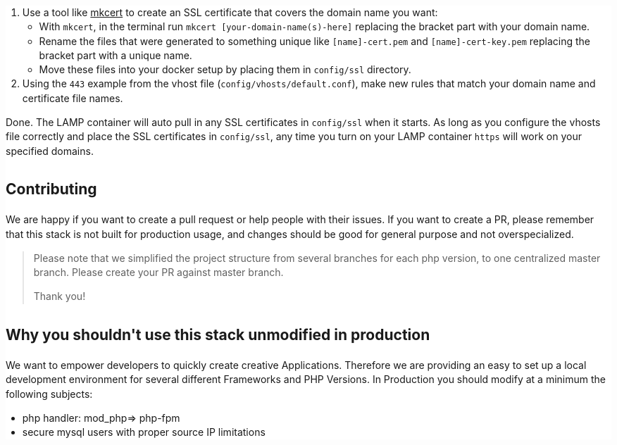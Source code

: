 1. Use a tool like [mkcert](https://github.com/FiloSottile/mkcert#installation) to create an SSL certificate that covers the domain name you want:
   - With `mkcert`, in the terminal run `mkcert [your-domain-name(s)-here]` replacing the bracket part with your domain name.
   - Rename the files that were generated to something unique like `[name]-cert.pem` and `[name]-cert-key.pem` replacing the bracket part with a unique name.
   - Move these files into your docker setup by placing them in `config/ssl` directory.
2. Using the `443` example from the vhost file (`config/vhosts/default.conf`), make new rules that match your domain name and certificate file names.

Done. The LAMP container will auto pull in any SSL certificates in `config/ssl` when it starts. As long as you configure the vhosts file correctly and place the SSL certificates in `config/ssl`, any time you turn on your LAMP container `https` will work on your specified domains.

## Contributing

We are happy if you want to create a pull request or help people with their issues. If you want to create a PR, please remember that this stack is not built for production usage, and changes should be good for general purpose and not overspecialized.

> Please note that we simplified the project structure from several branches for each php version, to one centralized master branch. Please create your PR against master branch.
>
> Thank you!

## Why you shouldn't use this stack unmodified in production

We want to empower developers to quickly create creative Applications. Therefore we are providing an easy to set up a local development environment for several different Frameworks and PHP Versions.
In Production you should modify at a minimum the following subjects:

- php handler: mod_php=> php-fpm
- secure mysql users with proper source IP limitations
